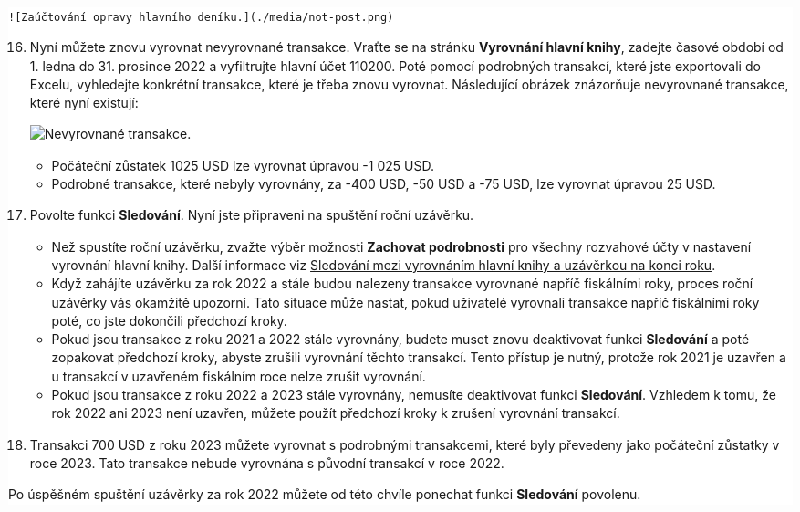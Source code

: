     ![Zaúčtování opravy hlavního deníku.](./media/not-post.png)

16. Nyní můžete znovu vyrovnat nevyrovnané transakce. Vraťte se na stránku **Vyrovnání hlavní knihy**, zadejte časové období od 1. ledna do 31. prosince 2022 a vyfiltrujte hlavní účet 110200. Poté pomocí podrobných transakcí, které jste exportovali do Excelu, vyhledejte konkrétní transakce, které je třeba znovu vyrovnat. Následující obrázek znázorňuje nevyrovnané transakce, které nyní existují:

    ![Nevyrovnané transakce.](./media/updated-unsettled.png)

    - Počáteční zůstatek 1025 USD lze vyrovnat úpravou -1 025 USD.
    - Podrobné transakce, které nebyly vyrovnány, za -400 USD, -50 USD a -75 USD, lze vyrovnat úpravou 25 USD.

17. Povolte funkci **Sledování**. Nyní jste připraveni na spuštění roční uzávěrku.

    - Než spustíte roční uzávěrku, zvažte výběr možnosti **Zachovat podrobnosti** pro všechny rozvahové účty v nastavení vyrovnání hlavní knihy. Další informace viz [Sledování mezi vyrovnáním hlavní knihy a uzávěrkou na konci roku](awareness-between-ledger-settlement-year-end-close.md).
    - Když zahájíte uzávěrku za rok 2022 a stále budou nalezeny transakce vyrovnané napříč fiskálními roky, proces roční uzávěrky vás okamžitě upozorní. Tato situace může nastat, pokud uživatelé vyrovnali transakce napříč fiskálními roky poté, co jste dokončili předchozí kroky.
    - Pokud jsou transakce z roku 2021 a 2022 stále vyrovnány, budete muset znovu deaktivovat funkci **Sledování** a poté zopakovat předchozí kroky, abyste zrušili vyrovnání těchto transakcí. Tento přístup je nutný, protože rok 2021 je uzavřen a u transakcí v uzavřeném fiskálním roce nelze zrušit vyrovnání.
    - Pokud jsou transakce z roku 2022 a 2023 stále vyrovnány, nemusíte deaktivovat funkci **Sledování**. Vzhledem k tomu, že rok 2022 ani 2023 není uzavřen, můžete použít předchozí kroky k zrušení vyrovnání transakcí.

18. Transakci 700 USD z roku 2023 můžete vyrovnat s podrobnými transakcemi, které byly převedeny jako počáteční zůstatky v roce 2023. Tato transakce nebude vyrovnána s původní transakcí v roce 2022.

Po úspěšném spuštění uzávěrky za rok 2022 můžete od této chvíle ponechat funkci **Sledování** povolenu.
